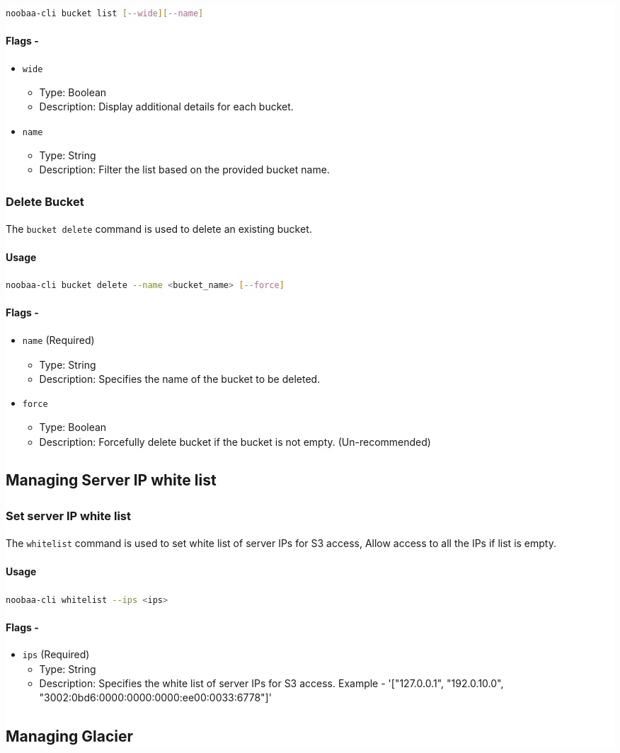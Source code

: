```sh
noobaa-cli bucket list [--wide][--name]
```

#### Flags -

- `wide`

  - Type: Boolean
  - Description: Display additional details for each bucket.

- `name`
  - Type: String
  - Description: Filter the list based on the provided bucket name.

### Delete Bucket

The `bucket delete` command is used to delete an existing bucket.

#### Usage

```sh
noobaa-cli bucket delete --name <bucket_name> [--force]
```

#### Flags -

- `name` (Required)

  - Type: String
  - Description: Specifies the name of the bucket to be deleted.

- `force`
  - Type: Boolean
  - Description: Forcefully delete bucket if the bucket is not empty. (Un-recommended)

## Managing Server IP white list

### Set server IP white list

The `whitelist` command is used to set white list of server IPs for S3 access, Allow access to all the IPs if list is empty.

#### Usage

```sh
noobaa-cli whitelist --ips <ips>
```

#### Flags -

- `ips` (Required)
  - Type: String
  - Description: Specifies the white list of server IPs for S3 access. Example - '["127.0.0.1", "192.0.10.0", "3002:0bd6:0000:0000:0000:ee00:0033:6778"]'

## Managing Glacier
